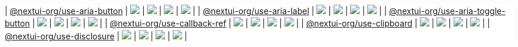 | [@nextui-org/use-aria-button](#package-nextui-orguse-aria-button)    | [![](https://img.shields.io/static/v1?label=Used%20by&message=12908&color=informational&logo=slickpic)](https://github.com/nextui-org/nextui/network/dependents?package_id=UGFja2FnZS0zNjU5MDQ5NTg5)  | [![](https://img.shields.io/static/v1?label=Used%20by%20(public)&message=84&color=informational&logo=slickpic)](https://github.com/nextui-org/nextui/network/dependents?package_id=UGFja2FnZS0zNjU5MDQ5NTg5) | [![](https://img.shields.io/static/v1?label=Used%20by%20(private)&message=12824&color=informational&logo=slickpic)](https://github.com/nextui-org/nextui/network/dependents?package_id=UGFja2FnZS0zNjU5MDQ5NTg5) | [![](https://img.shields.io/static/v1?label=Used%20by%20(stars)&message=258&color=informational&logo=slickpic)](https://github.com/nextui-org/nextui/network/dependents?package_id=UGFja2FnZS0zNjU5MDQ5NTg5) |
| [@nextui-org/use-aria-label](#package-nextui-orguse-aria-label)    | [![](https://img.shields.io/static/v1?label=Used%20by&message=109&color=informational&logo=slickpic)](https://github.com/nextui-org/nextui/network/dependents?package_id=UGFja2FnZS0zNjUxMzQ0NTA3)  | [![](https://img.shields.io/static/v1?label=Used%20by%20(public)&message=6&color=informational&logo=slickpic)](https://github.com/nextui-org/nextui/network/dependents?package_id=UGFja2FnZS0zNjUxMzQ0NTA3) | [![](https://img.shields.io/static/v1?label=Used%20by%20(private)&message=103&color=informational&logo=slickpic)](https://github.com/nextui-org/nextui/network/dependents?package_id=UGFja2FnZS0zNjUxMzQ0NTA3) | [![](https://img.shields.io/static/v1?label=Used%20by%20(stars)&message=258&color=informational&logo=slickpic)](https://github.com/nextui-org/nextui/network/dependents?package_id=UGFja2FnZS0zNjUxMzQ0NTA3) |
| [@nextui-org/use-aria-toggle-button](#package-nextui-orguse-aria-toggle-button)    | [![](https://img.shields.io/static/v1?label=Used%20by&message=12760&color=informational&logo=slickpic)](https://github.com/nextui-org/nextui/network/dependents?package_id=UGFja2FnZS0zNjcwNzgyNTk5)  | [![](https://img.shields.io/static/v1?label=Used%20by%20(public)&message=83&color=informational&logo=slickpic)](https://github.com/nextui-org/nextui/network/dependents?package_id=UGFja2FnZS0zNjcwNzgyNTk5) | [![](https://img.shields.io/static/v1?label=Used%20by%20(private)&message=12677&color=informational&logo=slickpic)](https://github.com/nextui-org/nextui/network/dependents?package_id=UGFja2FnZS0zNjcwNzgyNTk5) | [![](https://img.shields.io/static/v1?label=Used%20by%20(stars)&message=258&color=informational&logo=slickpic)](https://github.com/nextui-org/nextui/network/dependents?package_id=UGFja2FnZS0zNjcwNzgyNTk5) |
| [@nextui-org/use-callback-ref](#package-nextui-orguse-callback-ref)    | [![](https://img.shields.io/static/v1?label=Used%20by&message=12432&color=informational&logo=slickpic)](https://github.com/nextui-org/nextui/network/dependents?package_id=UGFja2FnZS0zNjcwNzkxMTYz)  | [![](https://img.shields.io/static/v1?label=Used%20by%20(public)&message=82&color=informational&logo=slickpic)](https://github.com/nextui-org/nextui/network/dependents?package_id=UGFja2FnZS0zNjcwNzkxMTYz) | [![](https://img.shields.io/static/v1?label=Used%20by%20(private)&message=12350&color=informational&logo=slickpic)](https://github.com/nextui-org/nextui/network/dependents?package_id=UGFja2FnZS0zNjcwNzkxMTYz) | [![](https://img.shields.io/static/v1?label=Used%20by%20(stars)&message=258&color=informational&logo=slickpic)](https://github.com/nextui-org/nextui/network/dependents?package_id=UGFja2FnZS0zNjcwNzkxMTYz) |
| [@nextui-org/use-clipboard](#package-nextui-orguse-clipboard)    | [![](https://img.shields.io/static/v1?label=Used%20by&message=12720&color=informational&logo=slickpic)](https://github.com/nextui-org/nextui/network/dependents?package_id=UGFja2FnZS0zNjUxMzQ0NDgw)  | [![](https://img.shields.io/static/v1?label=Used%20by%20(public)&message=83&color=informational&logo=slickpic)](https://github.com/nextui-org/nextui/network/dependents?package_id=UGFja2FnZS0zNjUxMzQ0NDgw) | [![](https://img.shields.io/static/v1?label=Used%20by%20(private)&message=12637&color=informational&logo=slickpic)](https://github.com/nextui-org/nextui/network/dependents?package_id=UGFja2FnZS0zNjUxMzQ0NDgw) | [![](https://img.shields.io/static/v1?label=Used%20by%20(stars)&message=258&color=informational&logo=slickpic)](https://github.com/nextui-org/nextui/network/dependents?package_id=UGFja2FnZS0zNjUxMzQ0NDgw) |
| [@nextui-org/use-disclosure](#package-nextui-orguse-disclosure)    | [![](https://img.shields.io/static/v1?label=Used%20by&message=12433&color=informational&logo=slickpic)](https://github.com/nextui-org/nextui/network/dependents?package_id=UGFja2FnZS0zNjcwODE1OTgy)  | [![](https://img.shields.io/static/v1?label=Used%20by%20(public)&message=82&color=informational&logo=slickpic)](https://github.com/nextui-org/nextui/network/dependents?package_id=UGFja2FnZS0zNjcwODE1OTgy) | [![](https://img.shields.io/static/v1?label=Used%20by%20(private)&message=12351&color=informational&logo=slickpic)](https://github.com/nextui-org/nextui/network/dependents?package_id=UGFja2FnZS0zNjcwODE1OTgy) | [![](https://img.shields.io/static/v1?label=Used%20by%20(stars)&message=258&color=informational&logo=slickpic)](https://github.com/nextui-org/nextui/network/dependents?package_id=UGFja2FnZS0zNjcwODE1OTgy) |